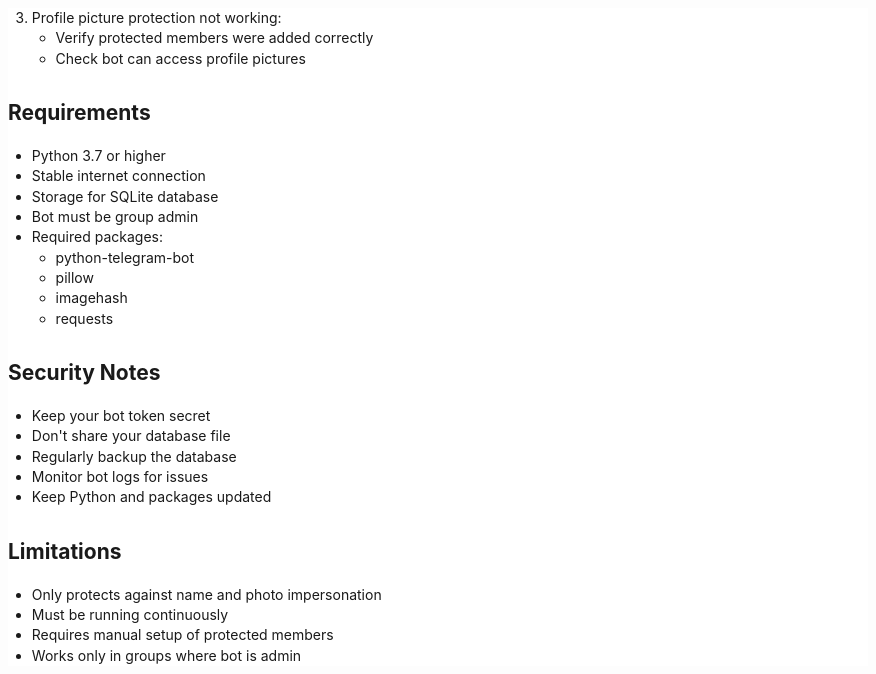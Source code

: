 3. Profile picture protection not working:
   - Verify protected members were added correctly
   - Check bot can access profile pictures

## Requirements

- Python 3.7 or higher
- Stable internet connection
- Storage for SQLite database
- Bot must be group admin
- Required packages:
  - python-telegram-bot
  - pillow
  - imagehash
  - requests

## Security Notes

- Keep your bot token secret
- Don't share your database file
- Regularly backup the database
- Monitor bot logs for issues
- Keep Python and packages updated

## Limitations

- Only protects against name and photo impersonation
- Must be running continuously
- Requires manual setup of protected members
- Works only in groups where bot is admin